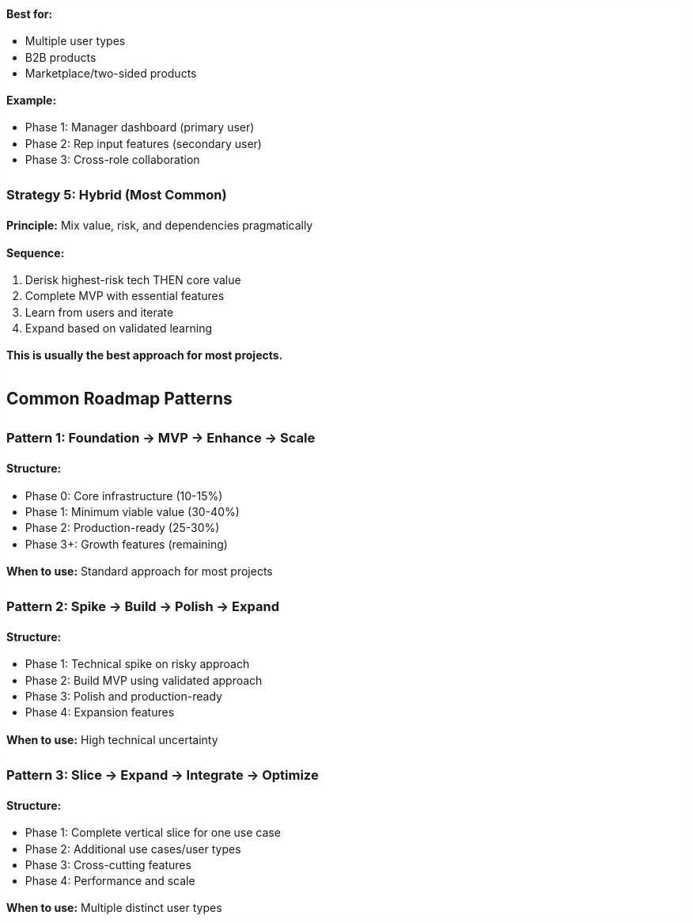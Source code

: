 **Best for:**
- Multiple user types
- B2B products
- Marketplace/two-sided products

**Example:**
- Phase 1: Manager dashboard (primary user)
- Phase 2: Rep input features (secondary user)
- Phase 3: Cross-role collaboration

### Strategy 5: Hybrid (Most Common)

**Principle:** Mix value, risk, and dependencies pragmatically

**Sequence:**
1. Derisk highest-risk tech THEN core value
2. Complete MVP with essential features
3. Learn from users and iterate
4. Expand based on validated learning

**This is usually the best approach for most projects.**

## Common Roadmap Patterns

### Pattern 1: Foundation → MVP → Enhance → Scale

**Structure:**
- Phase 0: Core infrastructure (10-15%)
- Phase 1: Minimum viable value (30-40%)
- Phase 2: Production-ready (25-30%)
- Phase 3+: Growth features (remaining)

**When to use:** Standard approach for most projects

### Pattern 2: Spike → Build → Polish → Expand

**Structure:**
- Phase 1: Technical spike on risky approach
- Phase 2: Build MVP using validated approach
- Phase 3: Polish and production-ready
- Phase 4: Expansion features

**When to use:** High technical uncertainty

### Pattern 3: Slice → Expand → Integrate → Optimize

**Structure:**
- Phase 1: Complete vertical slice for one use case
- Phase 2: Additional use cases/user types
- Phase 3: Cross-cutting features
- Phase 4: Performance and scale

**When to use:** Multiple distinct user types
